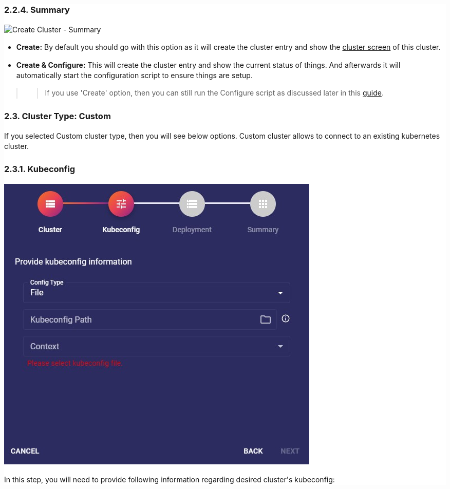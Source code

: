 ### 2.2.4. Summary

![Create Cluster - Summary](./images/create-cluster-5.jpg)

<StepSummary />

- **Create:** By default you should go with this option as it will create the cluster entry and show the [cluster screen](#3-cluster-screen) of this cluster.

- **Create & Configure:** This will create the cluster entry and show the current status of things. And afterwards it will automatically start the configuration script to ensure things are setup.

>> If you use 'Create' option, then you can still run the Configure script as discussed later in this [guide](#4-configure-cluster).

### 2.3. Cluster Type: Custom

If you selected Custom cluster type, then you will see below options. Custom cluster allows to connect to an existing kubernetes cluster.

### 2.3.1. Kubeconfig

![Create Cluster - Kubeconfig](./images/create-cluster-6.jpg)

In this step, you will need to provide following information regarding desired cluster's kubeconfig:
